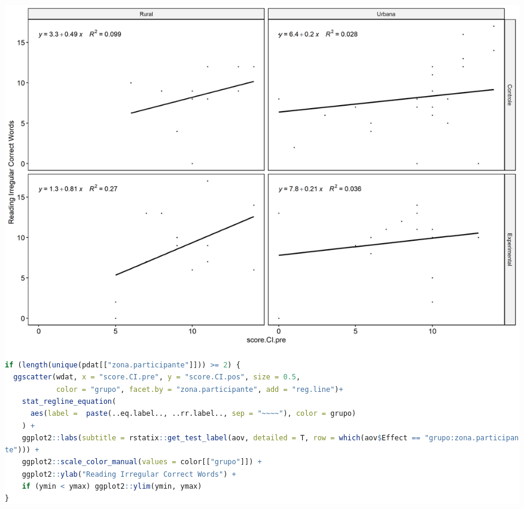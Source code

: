 ![](aov-stari-score.CI_files/figure-gfm/unnamed-chunk-72-1.png)

``` r
if (length(unique(pdat[["zona.participante"]])) >= 2) {
  ggscatter(wdat, x = "score.CI.pre", y = "score.CI.pos", size = 0.5,
            color = "grupo", facet.by = "zona.participante", add = "reg.line")+
    stat_regline_equation(
      aes(label =  paste(..eq.label.., ..rr.label.., sep = "~~~~"), color = grupo)
    ) +
    ggplot2::labs(subtitle = rstatix::get_test_label(aov, detailed = T, row = which(aov$Effect == "grupo:zona.participante"))) +
    ggplot2::scale_color_manual(values = color[["grupo"]]) +
    ggplot2::ylab("Reading Irregular Correct Words") +
    if (ymin < ymax) ggplot2::ylim(ymin, ymax)
}
```
